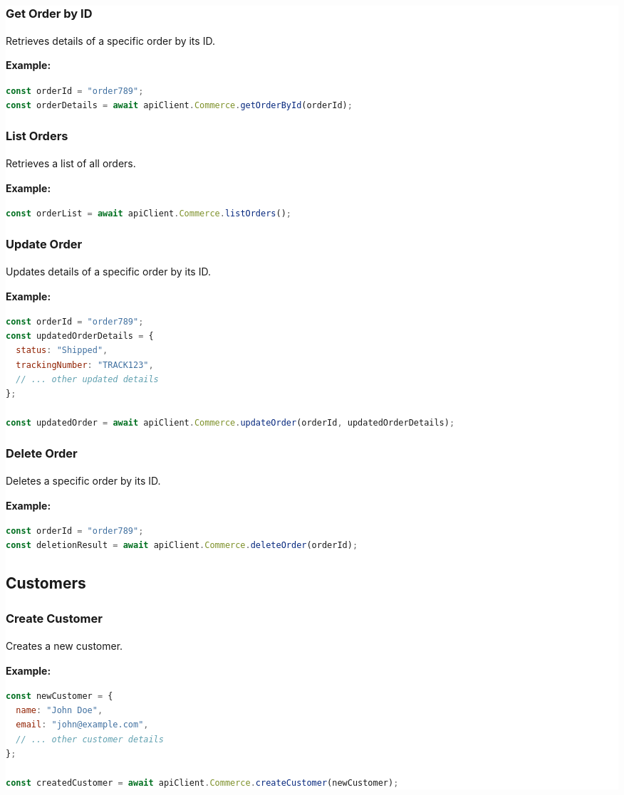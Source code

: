 ### Get Order by ID

Retrieves details of a specific order by its ID.

**Example:**
```javascript
const orderId = "order789";
const orderDetails = await apiClient.Commerce.getOrderById(orderId);
```

### List Orders

Retrieves a list of all orders.

**Example:**
```javascript
const orderList = await apiClient.Commerce.listOrders();
```

### Update Order

Updates details of a specific order by its ID.

**Example:**
```javascript
const orderId = "order789";
const updatedOrderDetails = {
  status: "Shipped",
  trackingNumber: "TRACK123",
  // ... other updated details
};

const updatedOrder = await apiClient.Commerce.updateOrder(orderId, updatedOrderDetails);
```

### Delete Order

Deletes a specific order by its ID.

**Example:**
```javascript
const orderId = "order789";
const deletionResult = await apiClient.Commerce.deleteOrder(orderId);
```

## Customers

### Create Customer

Creates a new customer.

**Example:**
```javascript
const newCustomer = {
  name: "John Doe",
  email: "john@example.com",
  // ... other customer details
};

const createdCustomer = await apiClient.Commerce.createCustomer(newCustomer);
```
